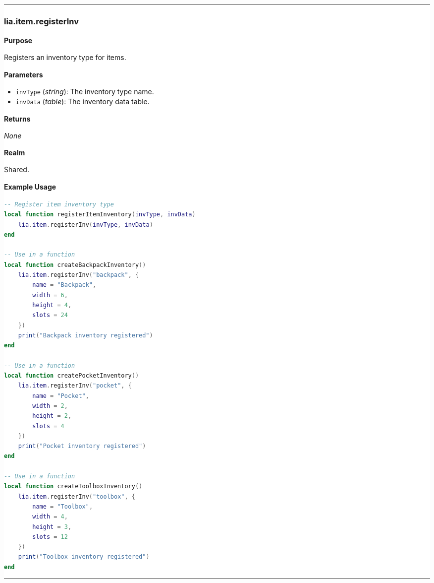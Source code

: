 ```lua
```

---

### lia.item.registerInv

**Purpose**

Registers an inventory type for items.

**Parameters**

* `invType` (*string*): The inventory type name.
* `invData` (*table*): The inventory data table.

**Returns**

*None*

**Realm**

Shared.

**Example Usage**

```lua
-- Register item inventory type
local function registerItemInventory(invType, invData)
    lia.item.registerInv(invType, invData)
end

-- Use in a function
local function createBackpackInventory()
    lia.item.registerInv("backpack", {
        name = "Backpack",
        width = 6,
        height = 4,
        slots = 24
    })
    print("Backpack inventory registered")
end

-- Use in a function
local function createPocketInventory()
    lia.item.registerInv("pocket", {
        name = "Pocket",
        width = 2,
        height = 2,
        slots = 4
    })
    print("Pocket inventory registered")
end

-- Use in a function
local function createToolboxInventory()
    lia.item.registerInv("toolbox", {
        name = "Toolbox",
        width = 4,
        height = 3,
        slots = 12
    })
    print("Toolbox inventory registered")
end
```

---